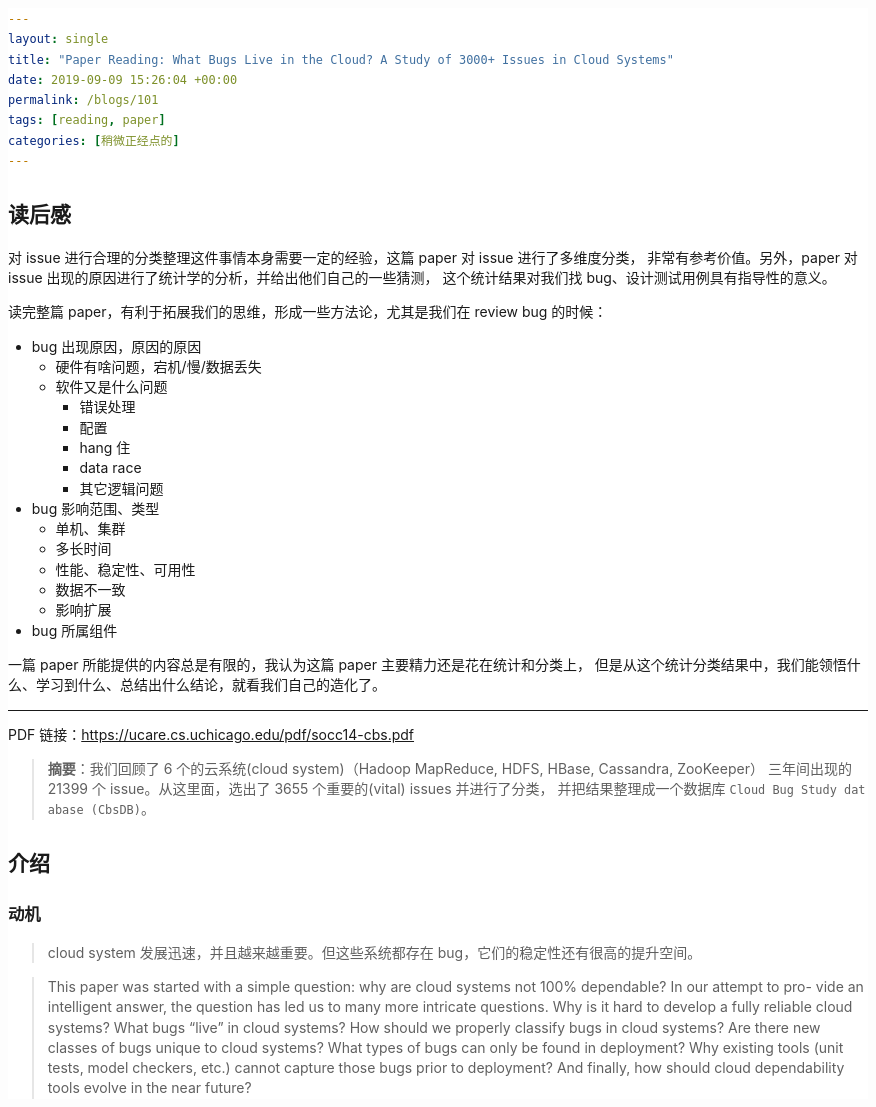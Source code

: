 ```yaml
---
layout: single
title: "Paper Reading: What Bugs Live in the Cloud? A Study of 3000+ Issues in Cloud Systems"
date: 2019-09-09 15:26:04 +00:00
permalink: /blogs/101
tags: [reading, paper]
categories: [稍微正经点的]
---
```

## 读后感

对 issue 进行合理的分类整理这件事情本身需要一定的经验，这篇 paper 对 issue 进行了多维度分类，
非常有参考价值。另外，paper 对 issue 出现的原因进行了统计学的分析，并给出他们自己的一些猜测，
这个统计结果对我们找 bug、设计测试用例具有指导性的意义。

读完整篇 paper，有利于拓展我们的思维，形成一些方法论，尤其是我们在 review bug 的时候：

- bug 出现原因，原因的原因
  - 硬件有啥问题，宕机/慢/数据丢失
  - 软件又是什么问题
    - 错误处理
    - 配置
    - hang 住
    - data race
    - 其它逻辑问题
- bug 影响范围、类型
  - 单机、集群
  - 多长时间
  - 性能、稳定性、可用性
  - 数据不一致
  - 影响扩展
- bug 所属组件

一篇 paper 所能提供的内容总是有限的，我认为这篇 paper 主要精力还是花在统计和分类上，
但是从这个统计分类结果中，我们能领悟什么、学习到什么、总结出什么结论，就看我们自己的造化了。

---------------------------------------------------------------------------

PDF 链接：https://ucare.cs.uchicago.edu/pdf/socc14-cbs.pdf

> **摘要**：我们回顾了 6 个的云系统(cloud system)（Hadoop MapReduce, HDFS, HBase, Cassandra, ZooKeeper）
三年间出现的 21399 个 issue。从这里面，选出了 3655 个重要的(vital) issues 并进行了分类，
并把结果整理成一个数据库 `Cloud Bug Study database (CbsDB)`。

## 介绍

### 动机

> cloud system 发展迅速，并且越来越重要。但这些系统都存在 bug，它们的稳定性还有很高的提升空间。

> This paper was started with a simple question: why are cloud systems not
100% dependable? In our attempt to pro- vide an intelligent answer,
the question has led us to many more intricate questions.
Why is it hard to develop a fully reliable cloud systems?
What bugs “live” in cloud systems? How should we properly classify bugs
in cloud systems? Are there new classes of bugs unique to cloud systems?
What types of bugs can only be found in deployment?
Why existing tools (unit tests, model checkers, etc.)
cannot capture those bugs prior to deployment?
And finally, how should cloud dependability tools evolve in the near future?
